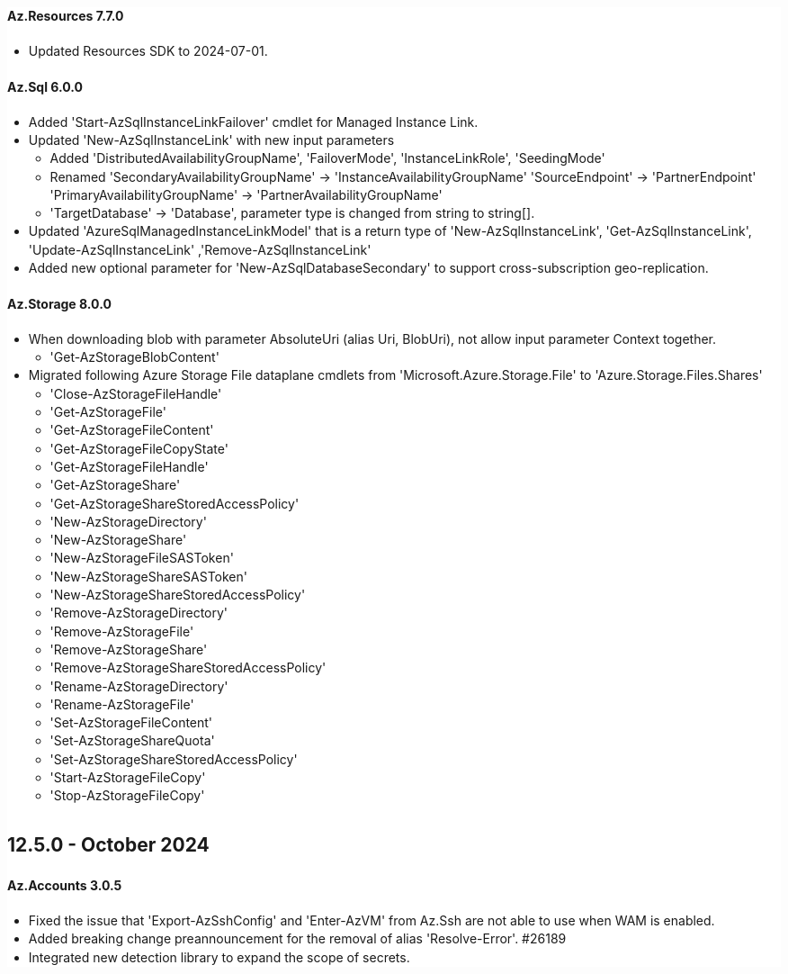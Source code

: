 #### Az.Resources 7.7.0
* Updated Resources SDK to 2024-07-01.

#### Az.Sql 6.0.0
* Added 'Start-AzSqlInstanceLinkFailover' cmdlet for Managed Instance Link.
* Updated 'New-AzSqlInstanceLink' with new input parameters
	- Added 'DistributedAvailabilityGroupName', 'FailoverMode', 'InstanceLinkRole', 'SeedingMode'
	- Renamed 'SecondaryAvailabilityGroupName' -> 'InstanceAvailabilityGroupName'
			  'SourceEndpoint' -> 'PartnerEndpoint'
			  'PrimaryAvailabilityGroupName' -> 'PartnerAvailabilityGroupName'
	- 'TargetDatabase' -> 'Database', parameter type is changed from string to string[].
* Updated 'AzureSqlManagedInstanceLinkModel' that is a return type of 'New-AzSqlInstanceLink', 'Get-AzSqlInstanceLink', 'Update-AzSqlInstanceLink' ,'Remove-AzSqlInstanceLink'
* Added new optional parameter for 'New-AzSqlDatabaseSecondary' to support cross-subscription geo-replication.

#### Az.Storage 8.0.0
* When downloading blob with parameter AbsoluteUri (alias Uri, BlobUri), not allow input parameter Context together.
    - 'Get-AzStorageBlobContent'
* Migrated following Azure Storage File dataplane cmdlets from 'Microsoft.Azure.Storage.File' to 'Azure.Storage.Files.Shares'
    - 'Close-AzStorageFileHandle'
    - 'Get-AzStorageFile'
    - 'Get-AzStorageFileContent'
    - 'Get-AzStorageFileCopyState'
    - 'Get-AzStorageFileHandle'
    - 'Get-AzStorageShare'
    - 'Get-AzStorageShareStoredAccessPolicy'
    - 'New-AzStorageDirectory'
    - 'New-AzStorageShare'
    - 'New-AzStorageFileSASToken'
    - 'New-AzStorageShareSASToken'
    - 'New-AzStorageShareStoredAccessPolicy'
    - 'Remove-AzStorageDirectory'
    - 'Remove-AzStorageFile'
    - 'Remove-AzStorageShare'
    - 'Remove-AzStorageShareStoredAccessPolicy'
    - 'Rename-AzStorageDirectory'
    - 'Rename-AzStorageFile'
    - 'Set-AzStorageFileContent'
    - 'Set-AzStorageShareQuota'
    - 'Set-AzStorageShareStoredAccessPolicy'
    - 'Start-AzStorageFileCopy'
    - 'Stop-AzStorageFileCopy'

## 12.5.0 - October 2024
#### Az.Accounts 3.0.5
* Fixed the issue that 'Export-AzSshConfig' and 'Enter-AzVM' from Az.Ssh are not able to use when WAM is enabled.
* Added breaking change preannouncement for the removal of alias 'Resolve-Error'. #26189
* Integrated new detection library to expand the scope of secrets.
